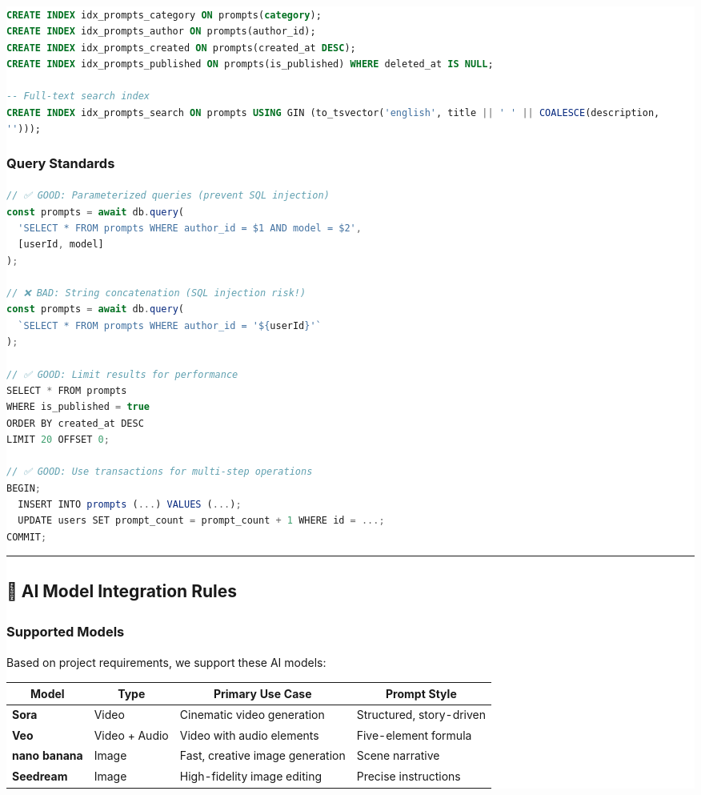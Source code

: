 ```sql
CREATE INDEX idx_prompts_category ON prompts(category);
CREATE INDEX idx_prompts_author ON prompts(author_id);
CREATE INDEX idx_prompts_created ON prompts(created_at DESC);
CREATE INDEX idx_prompts_published ON prompts(is_published) WHERE deleted_at IS NULL;

-- Full-text search index
CREATE INDEX idx_prompts_search ON prompts USING GIN (to_tsvector('english', title || ' ' || COALESCE(description, '')));
```

### Query Standards

```typescript
// ✅ GOOD: Parameterized queries (prevent SQL injection)
const prompts = await db.query(
  'SELECT * FROM prompts WHERE author_id = $1 AND model = $2',
  [userId, model]
);

// ❌ BAD: String concatenation (SQL injection risk!)
const prompts = await db.query(
  `SELECT * FROM prompts WHERE author_id = '${userId}'`
);

// ✅ GOOD: Limit results for performance
SELECT * FROM prompts 
WHERE is_published = true 
ORDER BY created_at DESC 
LIMIT 20 OFFSET 0;

// ✅ GOOD: Use transactions for multi-step operations
BEGIN;
  INSERT INTO prompts (...) VALUES (...);
  UPDATE users SET prompt_count = prompt_count + 1 WHERE id = ...;
COMMIT;
```

---

## 🤖 AI Model Integration Rules

### Supported Models

Based on project requirements, we support these AI models:

| Model | Type | Primary Use Case | Prompt Style |
|-------|------|-----------------|--------------|
| **Sora** | Video | Cinematic video generation | Structured, story-driven |
| **Veo** | Video + Audio | Video with audio elements | Five-element formula |
| **nano banana** | Image | Fast, creative image generation | Scene narrative |
| **Seedream** | Image | High-fidelity image editing | Precise instructions |
